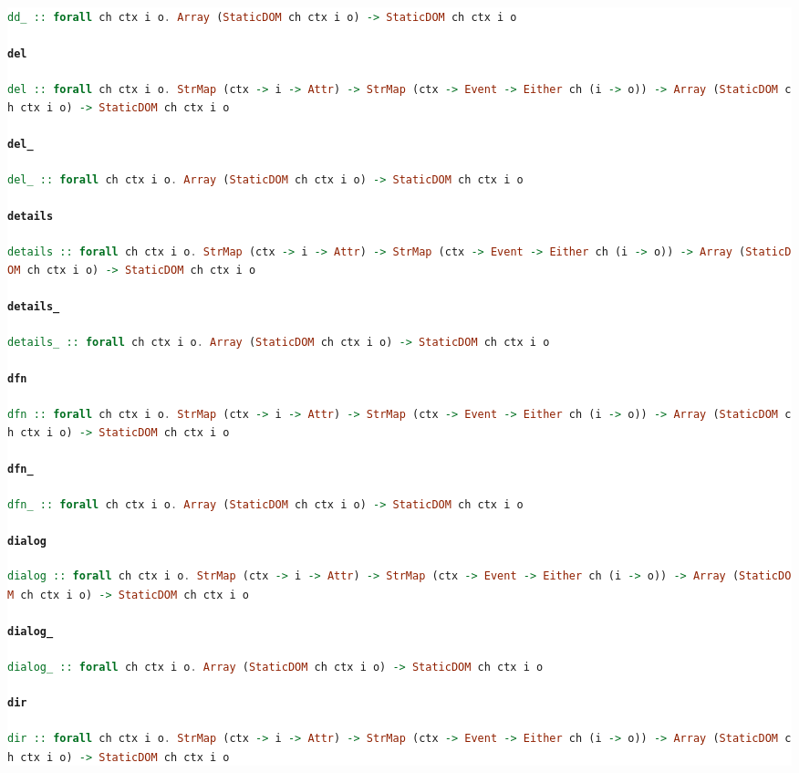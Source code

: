 ``` purescript
dd_ :: forall ch ctx i o. Array (StaticDOM ch ctx i o) -> StaticDOM ch ctx i o
```

#### `del`

``` purescript
del :: forall ch ctx i o. StrMap (ctx -> i -> Attr) -> StrMap (ctx -> Event -> Either ch (i -> o)) -> Array (StaticDOM ch ctx i o) -> StaticDOM ch ctx i o
```

#### `del_`

``` purescript
del_ :: forall ch ctx i o. Array (StaticDOM ch ctx i o) -> StaticDOM ch ctx i o
```

#### `details`

``` purescript
details :: forall ch ctx i o. StrMap (ctx -> i -> Attr) -> StrMap (ctx -> Event -> Either ch (i -> o)) -> Array (StaticDOM ch ctx i o) -> StaticDOM ch ctx i o
```

#### `details_`

``` purescript
details_ :: forall ch ctx i o. Array (StaticDOM ch ctx i o) -> StaticDOM ch ctx i o
```

#### `dfn`

``` purescript
dfn :: forall ch ctx i o. StrMap (ctx -> i -> Attr) -> StrMap (ctx -> Event -> Either ch (i -> o)) -> Array (StaticDOM ch ctx i o) -> StaticDOM ch ctx i o
```

#### `dfn_`

``` purescript
dfn_ :: forall ch ctx i o. Array (StaticDOM ch ctx i o) -> StaticDOM ch ctx i o
```

#### `dialog`

``` purescript
dialog :: forall ch ctx i o. StrMap (ctx -> i -> Attr) -> StrMap (ctx -> Event -> Either ch (i -> o)) -> Array (StaticDOM ch ctx i o) -> StaticDOM ch ctx i o
```

#### `dialog_`

``` purescript
dialog_ :: forall ch ctx i o. Array (StaticDOM ch ctx i o) -> StaticDOM ch ctx i o
```

#### `dir`

``` purescript
dir :: forall ch ctx i o. StrMap (ctx -> i -> Attr) -> StrMap (ctx -> Event -> Either ch (i -> o)) -> Array (StaticDOM ch ctx i o) -> StaticDOM ch ctx i o
```
